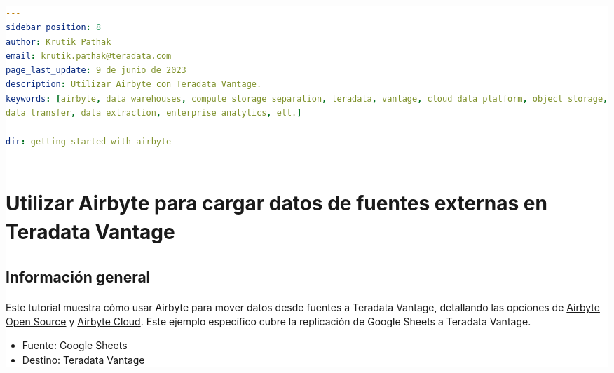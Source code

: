 ```yaml
---
sidebar_position: 8
author: Krutik Pathak
email: krutik.pathak@teradata.com
page_last_update: 9 de junio de 2023
description: Utilizar Airbyte con Teradata Vantage.
keywords: [airbyte, data warehouses, compute storage separation, teradata, vantage, cloud data platform, object storage, data transfer, data extraction, enterprise analytics, elt.]

dir: getting-started-with-airbyte
---
```


# Utilizar Airbyte para cargar datos de fuentes externas en Teradata Vantage


## Información general

Este tutorial muestra cómo usar Airbyte para mover datos desde fuentes a Teradata Vantage, detallando las opciones de [Airbyte Open Source](https://docs.airbyte.com/using-airbyte/getting-started) y [Airbyte Cloud](https://airbyte.com). Este ejemplo específico cubre la replicación de Google Sheets a Teradata Vantage.

* Fuente: Google Sheets
* Destino: Teradata Vantage
